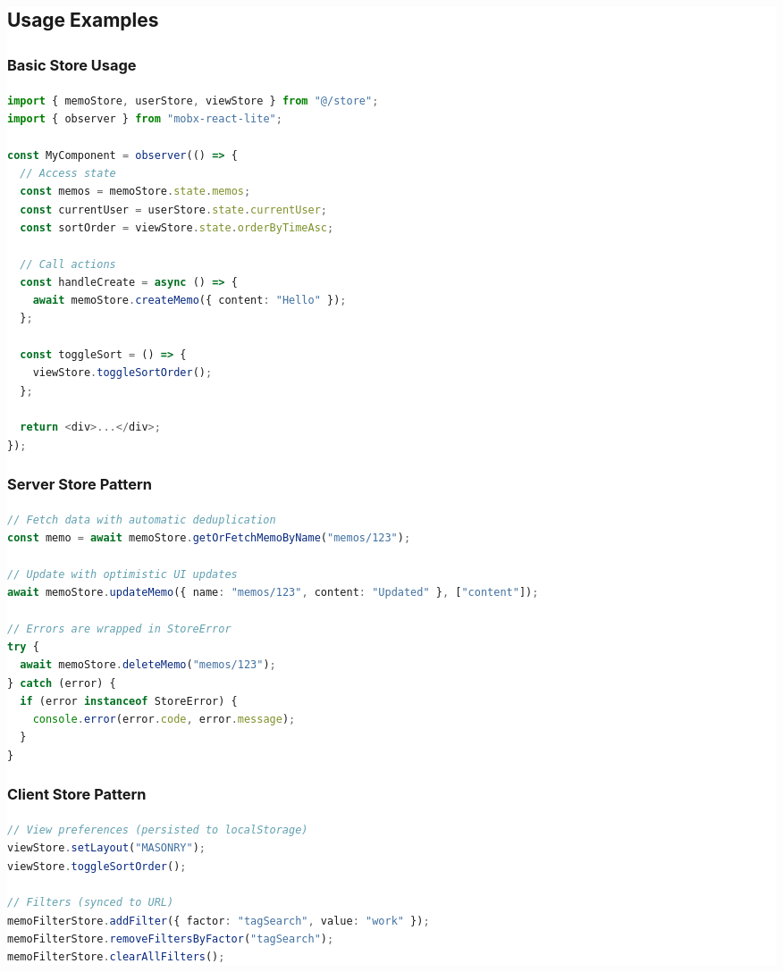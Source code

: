 ## Usage Examples

### Basic Store Usage

```typescript
import { memoStore, userStore, viewStore } from "@/store";
import { observer } from "mobx-react-lite";

const MyComponent = observer(() => {
  // Access state
  const memos = memoStore.state.memos;
  const currentUser = userStore.state.currentUser;
  const sortOrder = viewStore.state.orderByTimeAsc;

  // Call actions
  const handleCreate = async () => {
    await memoStore.createMemo({ content: "Hello" });
  };

  const toggleSort = () => {
    viewStore.toggleSortOrder();
  };

  return <div>...</div>;
});
```

### Server Store Pattern

```typescript
// Fetch data with automatic deduplication
const memo = await memoStore.getOrFetchMemoByName("memos/123");

// Update with optimistic UI updates
await memoStore.updateMemo({ name: "memos/123", content: "Updated" }, ["content"]);

// Errors are wrapped in StoreError
try {
  await memoStore.deleteMemo("memos/123");
} catch (error) {
  if (error instanceof StoreError) {
    console.error(error.code, error.message);
  }
}
```

### Client Store Pattern

```typescript
// View preferences (persisted to localStorage)
viewStore.setLayout("MASONRY");
viewStore.toggleSortOrder();

// Filters (synced to URL)
memoFilterStore.addFilter({ factor: "tagSearch", value: "work" });
memoFilterStore.removeFiltersByFactor("tagSearch");
memoFilterStore.clearAllFilters();
```

